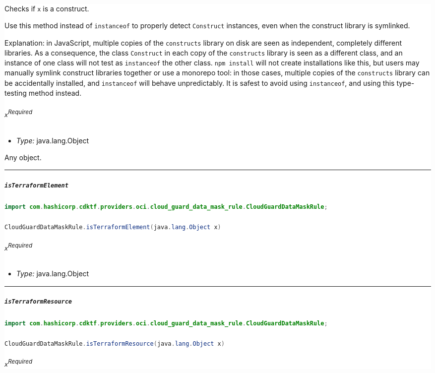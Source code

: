 Checks if `x` is a construct.

Use this method instead of `instanceof` to properly detect `Construct`
instances, even when the construct library is symlinked.

Explanation: in JavaScript, multiple copies of the `constructs` library on
disk are seen as independent, completely different libraries. As a
consequence, the class `Construct` in each copy of the `constructs` library
is seen as a different class, and an instance of one class will not test as
`instanceof` the other class. `npm install` will not create installations
like this, but users may manually symlink construct libraries together or
use a monorepo tool: in those cases, multiple copies of the `constructs`
library can be accidentally installed, and `instanceof` will behave
unpredictably. It is safest to avoid using `instanceof`, and using
this type-testing method instead.

###### `x`<sup>Required</sup> <a name="x" id="rhizo-co-terraform-provider-oci.cloudGuardDataMaskRule.CloudGuardDataMaskRule.isConstruct.parameter.x"></a>

- *Type:* java.lang.Object

Any object.

---

##### `isTerraformElement` <a name="isTerraformElement" id="rhizo-co-terraform-provider-oci.cloudGuardDataMaskRule.CloudGuardDataMaskRule.isTerraformElement"></a>

```java
import com.hashicorp.cdktf.providers.oci.cloud_guard_data_mask_rule.CloudGuardDataMaskRule;

CloudGuardDataMaskRule.isTerraformElement(java.lang.Object x)
```

###### `x`<sup>Required</sup> <a name="x" id="rhizo-co-terraform-provider-oci.cloudGuardDataMaskRule.CloudGuardDataMaskRule.isTerraformElement.parameter.x"></a>

- *Type:* java.lang.Object

---

##### `isTerraformResource` <a name="isTerraformResource" id="rhizo-co-terraform-provider-oci.cloudGuardDataMaskRule.CloudGuardDataMaskRule.isTerraformResource"></a>

```java
import com.hashicorp.cdktf.providers.oci.cloud_guard_data_mask_rule.CloudGuardDataMaskRule;

CloudGuardDataMaskRule.isTerraformResource(java.lang.Object x)
```

###### `x`<sup>Required</sup> <a name="x" id="rhizo-co-terraform-provider-oci.cloudGuardDataMaskRule.CloudGuardDataMaskRule.isTerraformResource.parameter.x"></a>
